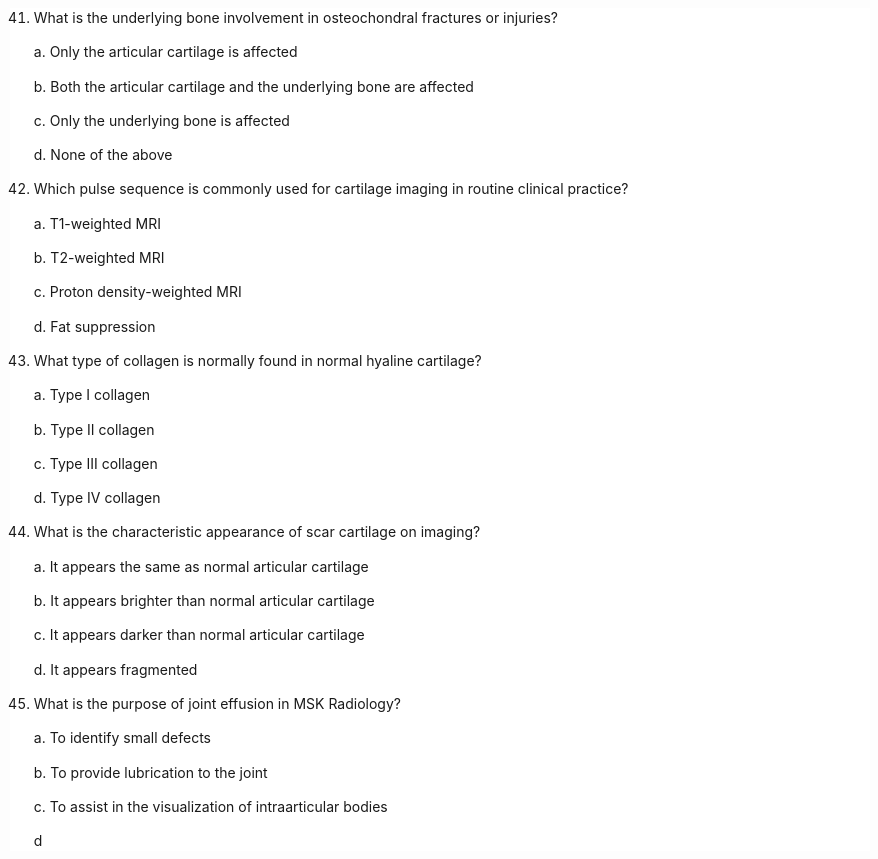 41. What is the underlying bone involvement in osteochondral fractures or injuries?

    a. Only the articular cartilage is affected

    b. Both the articular cartilage and the underlying bone are affected

    c. Only the underlying bone is affected

    d. None of the above



42. Which pulse sequence is commonly used for cartilage imaging in routine clinical practice?

    a. T1-weighted MRI

    b. T2-weighted MRI

    c. Proton density-weighted MRI

    d. Fat suppression



43. What type of collagen is normally found in normal hyaline cartilage?

    a. Type I collagen

    b. Type II collagen

    c. Type III collagen

    d. Type IV collagen



44. What is the characteristic appearance of scar cartilage on imaging?

    a. It appears the same as normal articular cartilage

    b. It appears brighter than normal articular cartilage

    c. It appears darker than normal articular cartilage

    d. It appears fragmented



45. What is the purpose of joint effusion in MSK Radiology?

    a. To identify small defects

    b. To provide lubrication to the joint

    c. To assist in the visualization of intraarticular bodies

    d


